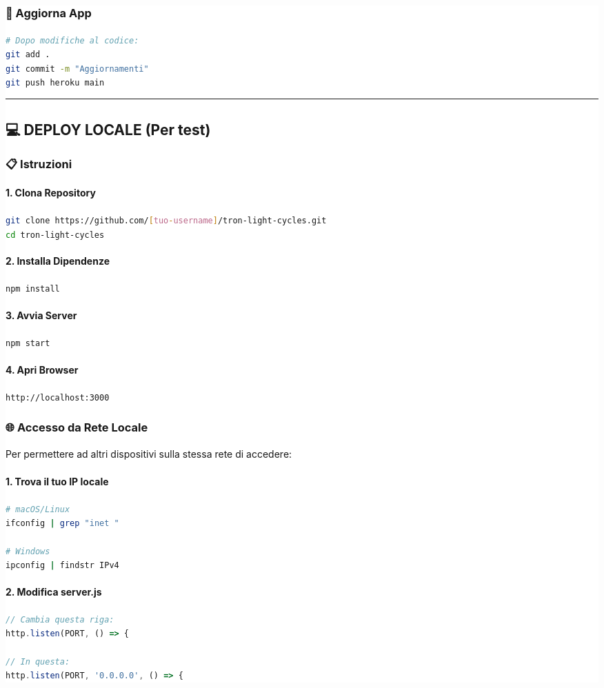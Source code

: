 ### 🔧 Aggiorna App
```bash
# Dopo modifiche al codice:
git add .
git commit -m "Aggiornamenti"
git push heroku main
```

---

## 💻 DEPLOY LOCALE (Per test)

### 📋 Istruzioni

#### 1. Clona Repository
```bash
git clone https://github.com/[tuo-username]/tron-light-cycles.git
cd tron-light-cycles
```

#### 2. Installa Dipendenze
```bash
npm install
```

#### 3. Avvia Server
```bash
npm start
```

#### 4. Apri Browser
```
http://localhost:3000
```

### 🌐 Accesso da Rete Locale

Per permettere ad altri dispositivi sulla stessa rete di accedere:

#### 1. Trova il tuo IP locale
```bash
# macOS/Linux
ifconfig | grep "inet "

# Windows
ipconfig | findstr IPv4
```

#### 2. Modifica server.js
```javascript
// Cambia questa riga:
http.listen(PORT, () => {

// In questa:
http.listen(PORT, '0.0.0.0', () => {
```

